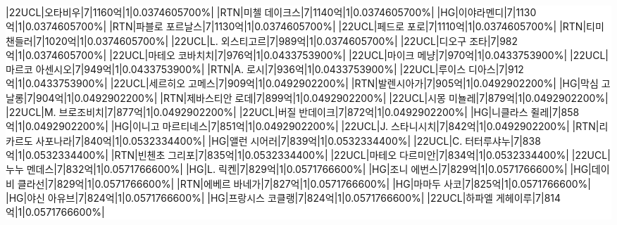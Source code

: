 |22UCL|오타비우|7|1160억|1|0.0374605700%|
|RTN|미첼 데이크스|7|1140억|1|0.0374605700%|
|HG|이야라멘디|7|1130억|1|0.0374605700%|
|RTN|파블로 포르날스|7|1130억|1|0.0374605700%|
|22UCL|페드로 포로|7|1110억|1|0.0374605700%|
|RTN|티미 챈들러|7|1020억|1|0.0374605700%|
|22UCL|L. 외스티고르|7|989억|1|0.0374605700%|
|22UCL|디오구 조타|7|982억|1|0.0374605700%|
|22UCL|마테오 코바치치|7|976억|1|0.0433753900%|
|22UCL|마이크 메냥|7|970억|1|0.0433753900%|
|22UCL|마르코 아센시오|7|949억|1|0.0433753900%|
|RTN|A. 로시|7|936억|1|0.0433753900%|
|22UCL|루이스 디아스|7|912억|1|0.0433753900%|
|22UCL|세르히오 고메스|7|909억|1|0.0492902200%|
|RTN|발렌시아가|7|905억|1|0.0492902200%|
|HG|막심 고날롱|7|904억|1|0.0492902200%|
|RTN|제바스티안 로데|7|899억|1|0.0492902200%|
|22UCL|시몽 미뇰레|7|879억|1|0.0492902200%|
|22UCL|M. 브로조비치|7|877억|1|0.0492902200%|
|22UCL|버질 반데이크|7|872억|1|0.0492902200%|
|HG|니클라스 쥘레|7|858억|1|0.0492902200%|
|HG|이니고 마르티네스|7|851억|1|0.0492902200%|
|22UCL|J. 스타니시치|7|842억|1|0.0492902200%|
|RTN|리카르도 사포나라|7|840억|1|0.0532334400%|
|HG|앨런 시어러|7|839억|1|0.0532334400%|
|22UCL|C. 터터루샤누|7|838억|1|0.0532334400%|
|RTN|빈첸초 그리포|7|835억|1|0.0532334400%|
|22UCL|마테오 다르미안|7|834억|1|0.0532334400%|
|22UCL|누누 멘데스|7|832억|1|0.0571766600%|
|HG|L. 릭켄|7|829억|1|0.0571766600%|
|HG|조니 에번스|7|829억|1|0.0571766600%|
|HG|데이비 클라선|7|829억|1|0.0571766600%|
|RTN|에베르 바네가|7|827억|1|0.0571766600%|
|HG|마마두 사코|7|825억|1|0.0571766600%|
|HG|야신 아유브|7|824억|1|0.0571766600%|
|HG|프랑시스 코클랭|7|824억|1|0.0571766600%|
|22UCL|하파엘 게헤이루|7|814억|1|0.0571766600%|